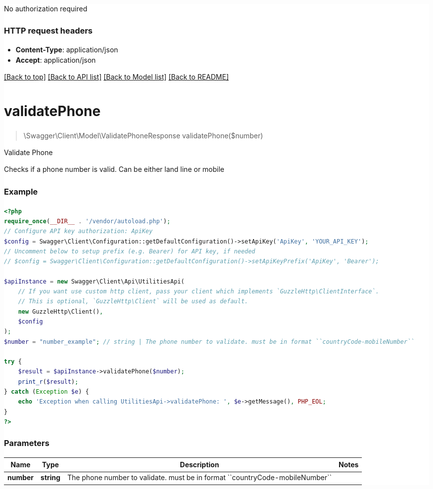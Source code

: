 No authorization required

### HTTP request headers

 - **Content-Type**: application/json
 - **Accept**: application/json

[[Back to top]](#) [[Back to API list]](../../README.md#documentation-for-api-endpoints) [[Back to Model list]](../../README.md#documentation-for-models) [[Back to README]](../../README.md)

# **validatePhone**
> \Swagger\Client\Model\ValidatePhoneResponse validatePhone($number)

Validate Phone

Checks if a phone number is valid. Can be either land line or mobile

### Example
```php
<?php
require_once(__DIR__ . '/vendor/autoload.php');
// Configure API key authorization: ApiKey
$config = Swagger\Client\Configuration::getDefaultConfiguration()->setApiKey('ApiKey', 'YOUR_API_KEY');
// Uncomment below to setup prefix (e.g. Bearer) for API key, if needed
// $config = Swagger\Client\Configuration::getDefaultConfiguration()->setApiKeyPrefix('ApiKey', 'Bearer');

$apiInstance = new Swagger\Client\Api\UtilitiesApi(
    // If you want use custom http client, pass your client which implements `GuzzleHttp\ClientInterface`.
    // This is optional, `GuzzleHttp\Client` will be used as default.
    new GuzzleHttp\Client(),
    $config
);
$number = "number_example"; // string | The phone number to validate. must be in format ``countryCode-mobileNumber``

try {
    $result = $apiInstance->validatePhone($number);
    print_r($result);
} catch (Exception $e) {
    echo 'Exception when calling UtilitiesApi->validatePhone: ', $e->getMessage(), PHP_EOL;
}
?>
```

### Parameters

Name | Type | Description  | Notes
------------- | ------------- | ------------- | -------------
 **number** | **string**| The phone number to validate. must be in format &#x60;&#x60;countryCode-mobileNumber&#x60;&#x60; |
